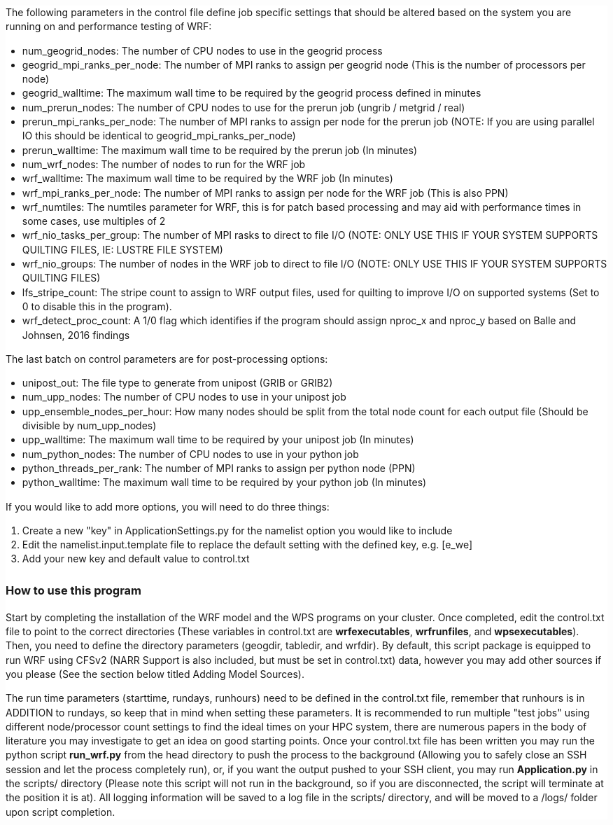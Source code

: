   
The following parameters in the control file define job specific settings that should be altered based on the system you are running on and performance testing of WRF:
  * num_geogrid_nodes: The number of CPU nodes to use in the geogrid process
  * geogrid_mpi_ranks_per_node: The number of MPI ranks to assign per geogrid node (This is the number of processors per node)
  * geogrid_walltime: The maximum wall time to be required by the geogrid process defined in minutes
  * num_prerun_nodes: The number of CPU nodes to use for the prerun job (ungrib / metgrid / real)
  * prerun_mpi_ranks_per_node: The number of MPI ranks to assign per node for the prerun job (NOTE: If you are using parallel IO this should be identical to geogrid_mpi_ranks_per_node)
  * prerun_walltime: The maximum wall time to be required by the prerun job (In minutes)
  * num_wrf_nodes: The number of nodes to run for the WRF job
  * wrf_walltime: The maximum wall time to be required by the WRF job (In minutes)
  * wrf_mpi_ranks_per_node: The number of MPI ranks to assign per node for the WRF job (This is also PPN)
  * wrf_numtiles: The numtiles parameter for WRF, this is for patch based processing and may aid with performance times in some cases, use multiples of 2
  * wrf_nio_tasks_per_group: The number of MPI rasks to direct to file I/O (NOTE: ONLY USE THIS IF YOUR SYSTEM SUPPORTS QUILTING FILES, IE: LUSTRE FILE SYSTEM)
  * wrf_nio_groups: The number of nodes in the WRF job to direct to file I/O (NOTE: ONLY USE THIS IF YOUR SYSTEM SUPPORTS QUILTING FILES)
  * lfs_stripe_count: The stripe count to assign to WRF output files, used for quilting to improve I/O on supported systems (Set to 0 to disable this in the program).
  * wrf_detect_proc_count: A 1/0 flag which identifies if the program should assign nproc_x and nproc_y based on Balle and Johnsen, 2016 findings

The last batch on control parameters are for post-processing options:
  * unipost_out: The file type to generate from unipost (GRIB or GRIB2)
  * num_upp_nodes: The number of CPU nodes to use in your unipost job
  * upp_ensemble_nodes_per_hour: How many nodes should be split from the total node count for each output file (Should be divisible by num_upp_nodes)
  * upp_walltime: The maximum wall time to be required by your unipost job (In minutes)
  * num_python_nodes: The number of CPU nodes to use in your python job
  * python_threads_per_rank: The number of MPI ranks to assign per python node (PPN)
  * python_walltime: The maximum wall time to be required by your python job (In minutes)  
  
If you would like to add more options, you will need to do three things:

  1. Create a new "key" in ApplicationSettings.py for the namelist option you would like to include
  2. Edit the namelist.input.template file to replace the default setting with the defined key, e.g. [e_we]
  3. Add your new key and default value to control.txt
  
### How to use this program ###
Start by completing the installation of the WRF model and the WPS programs on your cluster. Once completed, edit the control.txt file to point to the correct directories (These variables in control.txt are **wrfexecutables**, **wrfrunfiles**, and **wpsexecutables**). Then, you need to define the directory parameters (geogdir, tabledir, and wrfdir). By default, this script package is equipped to run WRF using CFSv2 (NARR Support is also included, but must be set in control.txt) data, however you may add other sources if you please (See the section below titled Adding Model Sources).

The run time parameters (starttime, rundays, runhours) need to be defined in the control.txt file, remember that runhours is in ADDITION to rundays, so keep that in mind when setting these parameters. It is recommended to run multiple "test jobs" using different node/processor count settings to find the ideal times on your HPC system, there are numerous papers in the body of literature you may investigate to get an idea on good starting points. Once your control.txt file has been written you may run the python script **run_wrf.py** from the head directory to push the process to the background (Allowing you to safely close an SSH session and let the process completely run), or, if you want the output pushed to your SSH client, you may run **Application.py** in the scripts/ directory (Please note this script will not run in the background, so if you are disconnected, the script will terminate at the position it is at). All logging information will be saved to a log file in the scripts/ directory, and will be moved to a /logs/ folder upon script completion.
  